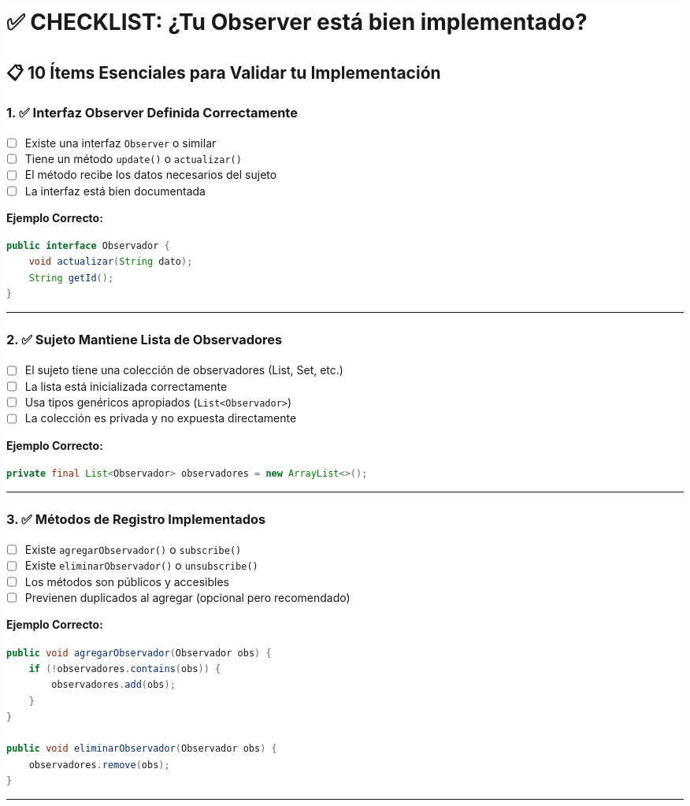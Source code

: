 # ✅ CHECKLIST: ¿Tu Observer está bien implementado?

## 📋 10 Ítems Esenciales para Validar tu Implementación

### 1. ✅ Interfaz Observer Definida Correctamente
- [ ] Existe una interfaz `Observer` o similar
- [ ] Tiene un método `update()` o `actualizar()`
- [ ] El método recibe los datos necesarios del sujeto
- [ ] La interfaz está bien documentada

**Ejemplo Correcto:**
```java
public interface Observador {
    void actualizar(String dato);
    String getId();
}
```

---

### 2. ✅ Sujeto Mantiene Lista de Observadores
- [ ] El sujeto tiene una colección de observadores (List, Set, etc.)
- [ ] La lista está inicializada correctamente
- [ ] Usa tipos genéricos apropiados (`List<Observador>`)
- [ ] La colección es privada y no expuesta directamente

**Ejemplo Correcto:**
```java
private final List<Observador> observadores = new ArrayList<>();
```

---

### 3. ✅ Métodos de Registro Implementados
- [ ] Existe `agregarObservador()` o `subscribe()`
- [ ] Existe `eliminarObservador()` o `unsubscribe()`
- [ ] Los métodos son públicos y accesibles
- [ ] Previenen duplicados al agregar (opcional pero recomendado)

**Ejemplo Correcto:**
```java
public void agregarObservador(Observador obs) {
    if (!observadores.contains(obs)) {
        observadores.add(obs);
    }
}

public void eliminarObservador(Observador obs) {
    observadores.remove(obs);
}
```

---